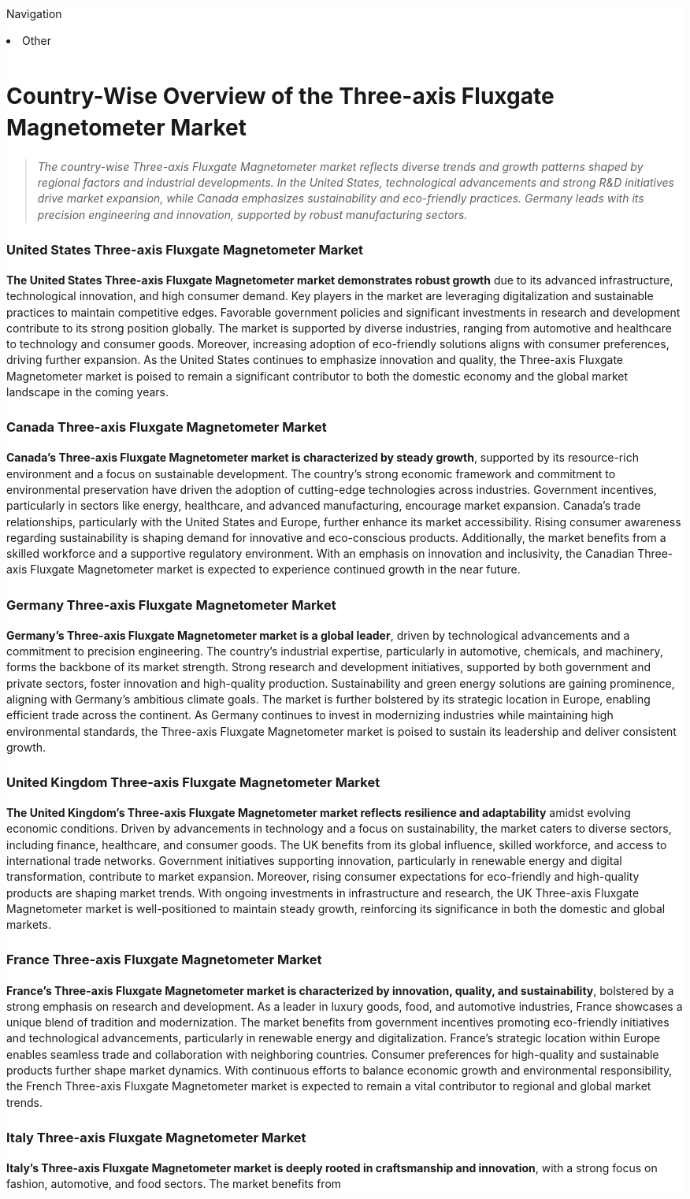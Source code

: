Navigation</li><li>Other</li></ul><h1><span class="">Country-Wise Overview of the Three-axis Fluxgate Magnetometer Market<br /></span></h1><blockquote><p><em><span class="">The country-wise Three-axis Fluxgate Magnetometer market reflects diverse trends and growth patterns shaped by regional factors and industrial developments. In the United States, technological advancements and strong R&amp;D initiatives drive market expansion, while Canada emphasizes sustainability and eco-friendly practices. Germany leads with its precision engineering and innovation, supported by robust manufacturing sectors.</span></em></p></blockquote><h3><strong>United States Three-axis Fluxgate Magnetometer Market</strong></h3><p><strong>The United States Three-axis Fluxgate Magnetometer market demonstrates robust growth</strong> due to its advanced infrastructure, technological innovation, and high consumer demand. Key players in the market are leveraging digitalization and sustainable practices to maintain competitive edges. Favorable government policies and significant investments in research and development contribute to its strong position globally. The market is supported by diverse industries, ranging from automotive and healthcare to technology and consumer goods. Moreover, increasing adoption of eco-friendly solutions aligns with consumer preferences, driving further expansion. As the United States continues to emphasize innovation and quality, the Three-axis Fluxgate Magnetometer market is poised to remain a significant contributor to both the domestic economy and the global market landscape in the coming years.</p><h3><strong>Canada Three-axis Fluxgate Magnetometer Market</strong></h3><p><strong>Canada&rsquo;s Three-axis Fluxgate Magnetometer market is characterized by steady growth</strong>, supported by its resource-rich environment and a focus on sustainable development. The country&rsquo;s strong economic framework and commitment to environmental preservation have driven the adoption of cutting-edge technologies across industries. Government incentives, particularly in sectors like energy, healthcare, and advanced manufacturing, encourage market expansion. Canada&rsquo;s trade relationships, particularly with the United States and Europe, further enhance its market accessibility. Rising consumer awareness regarding sustainability is shaping demand for innovative and eco-conscious products. Additionally, the market benefits from a skilled workforce and a supportive regulatory environment. With an emphasis on innovation and inclusivity, the Canadian Three-axis Fluxgate Magnetometer market is expected to experience continued growth in the near future.</p><h3><strong>Germany Three-axis Fluxgate Magnetometer Market</strong></h3><p><strong>Germany&rsquo;s Three-axis Fluxgate Magnetometer market is a global leader</strong>, driven by technological advancements and a commitment to precision engineering. The country&rsquo;s industrial expertise, particularly in automotive, chemicals, and machinery, forms the backbone of its market strength. Strong research and development initiatives, supported by both government and private sectors, foster innovation and high-quality production. Sustainability and green energy solutions are gaining prominence, aligning with Germany&rsquo;s ambitious climate goals. The market is further bolstered by its strategic location in Europe, enabling efficient trade across the continent. As Germany continues to invest in modernizing industries while maintaining high environmental standards, the Three-axis Fluxgate Magnetometer market is poised to sustain its leadership and deliver consistent growth.</p><h3><strong>United Kingdom Three-axis Fluxgate Magnetometer Market</strong></h3><p><strong>The United Kingdom&rsquo;s Three-axis Fluxgate Magnetometer market reflects resilience and adaptability</strong> amidst evolving economic conditions. Driven by advancements in technology and a focus on sustainability, the market caters to diverse sectors, including finance, healthcare, and consumer goods. The UK benefits from its global influence, skilled workforce, and access to international trade networks. Government initiatives supporting innovation, particularly in renewable energy and digital transformation, contribute to market expansion. Moreover, rising consumer expectations for eco-friendly and high-quality products are shaping market trends. With ongoing investments in infrastructure and research, the UK Three-axis Fluxgate Magnetometer market is well-positioned to maintain steady growth, reinforcing its significance in both the domestic and global markets.</p><h3><strong>France Three-axis Fluxgate Magnetometer Market</strong></h3><p><strong>France&rsquo;s Three-axis Fluxgate Magnetometer market is characterized by innovation, quality, and sustainability</strong>, bolstered by a strong emphasis on research and development. As a leader in luxury goods, food, and automotive industries, France showcases a unique blend of tradition and modernization. The market benefits from government incentives promoting eco-friendly initiatives and technological advancements, particularly in renewable energy and digitalization. France&rsquo;s strategic location within Europe enables seamless trade and collaboration with neighboring countries. Consumer preferences for high-quality and sustainable products further shape market dynamics. With continuous efforts to balance economic growth and environmental responsibility, the French Three-axis Fluxgate Magnetometer market is expected to remain a vital contributor to regional and global market trends.</p><h3><strong>Italy Three-axis Fluxgate Magnetometer Market</strong></h3><p><strong>Italy&rsquo;s Three-axis Fluxgate Magnetometer market is deeply rooted in craftsmanship and innovation</strong>, with a strong focus on fashion, automotive, and food sectors. The market benefits from